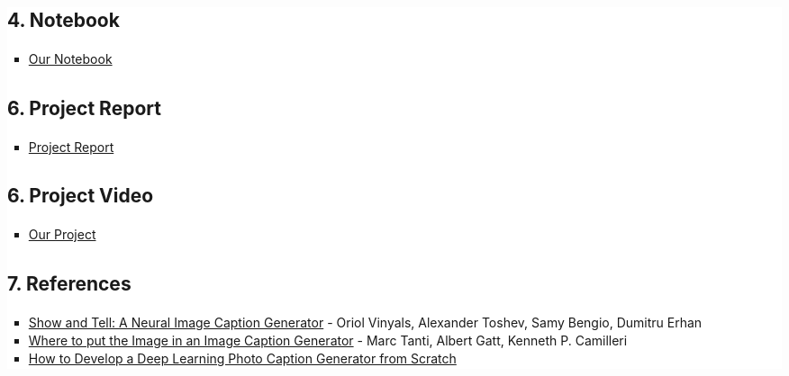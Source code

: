 
## 4. Notebook
<ul type="square">
	<li><a href="https://github.com/Emadabdelhamied/Image-Captioning/blob/main/Image%20Captioning.ipynb">Our Notebook</a></li>
</ul>

## 6. Project Report
<ul type="square">
	<li><a href="https://github.com/Emadabdelhamied/Image-Captioning/blob/main/proposalNN.pdf">Project Report</a></li>
</ul>

## 6. Project Video
<ul type="square">
	<li><a href="https://youtu.be/AZWMINMCNZ8">Our Project</a></li>
</ul>

## 7. References

<ul type="square">
	<li><a href="https://www.cv-foundation.org/openaccess/content_cvpr_2015/papers/Vinyals_Show_and_Tell_2015_CVPR_paper.pdf">Show and Tell: A Neural Image Caption Generator</a> - Oriol Vinyals, Alexander Toshev, Samy Bengio, Dumitru Erhan</li>
	<li><a href="https://arxiv.org/abs/1703.09137">Where to put the Image in an Image Caption Generator</a> - Marc Tanti, Albert Gatt, Kenneth P. Camilleri</li>
	<li><a href="https://machinelearningmastery.com/develop-a-deep-learning-caption-generation-model-in-python/">How to Develop a Deep Learning Photo Caption Generator from Scratch</a></li>
</ul>
